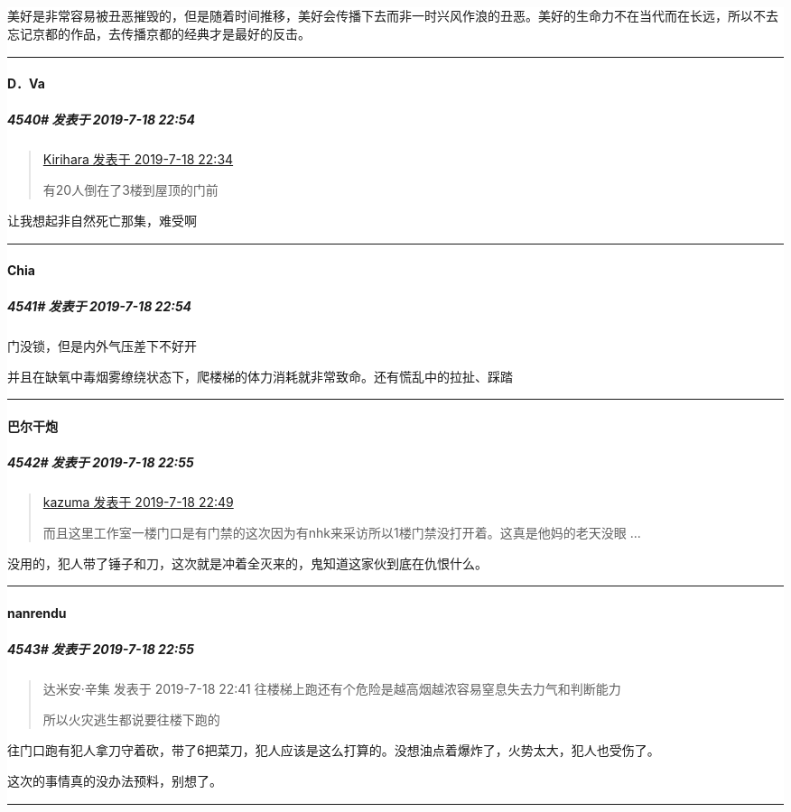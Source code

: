 
美好是非常容易被丑恶摧毁的，但是随着时间推移，美好会传播下去而非一时兴风作浪的丑恶。美好的生命力不在当代而在长远，所以不去忘记京都的作品，去传播京都的经典才是最好的反击。


-----

####  D．Va  
##### 4540#       发表于 2019-7-18 22:54


<blockquote><a href="httphttps://bbs.saraba1st.com/2b/forum.php?mod=redirect&amp;goto=findpost&amp;pid=44572602&amp;ptid=1847593" target="_blank">Kirihara 发表于 2019-7-18 22:34</a>

有20人倒在了3楼到屋顶的门前</blockquote>
让我想起非自然死亡那集，难受啊 


-----

####  Chia  
##### 4541#       发表于 2019-7-18 22:54


门没锁，但是内外气压差下不好开


并且在缺氧中毒烟雾缭绕状态下，爬楼梯的体力消耗就非常致命。还有慌乱中的拉扯、踩踏


-----

####  巴尔干炮  
##### 4542#       发表于 2019-7-18 22:55


<blockquote><a href="httphttps://bbs.saraba1st.com/2b/forum.php?mod=redirect&amp;goto=findpost&amp;pid=44572781&amp;ptid=1847593" target="_blank">kazuma 发表于 2019-7-18 22:49</a>

而且这里工作室一楼门口是有门禁的这次因为有nhk来采访所以1楼门禁没打开着。这真是他妈的老天没眼 ...</blockquote>
没用的，犯人带了锤子和刀，这次就是冲着全灭来的，鬼知道这家伙到底在仇恨什么。


-----

####  nanrendu  
##### 4543#       发表于 2019-7-18 22:55


<blockquote>达米安·辛集 发表于 2019-7-18 22:41
往楼梯上跑还有个危险是越高烟越浓容易窒息失去力气和判断能力

所以火灾逃生都说要往楼下跑的
</blockquote>

往门口跑有犯人拿刀守着砍，带了6把菜刀，犯人应该是这么打算的。没想油点着爆炸了，火势太大，犯人也受伤了。

这次的事情真的没办法预料，别想了。


-----
